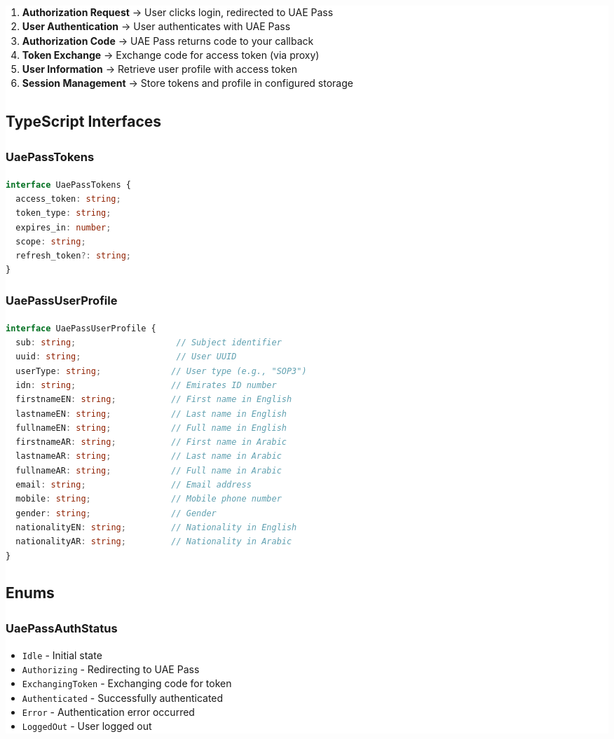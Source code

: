 1. **Authorization Request** → User clicks login, redirected to UAE Pass
2. **User Authentication** → User authenticates with UAE Pass
3. **Authorization Code** → UAE Pass returns code to your callback
4. **Token Exchange** → Exchange code for access token (via proxy)
5. **User Information** → Retrieve user profile with access token
6. **Session Management** → Store tokens and profile in configured storage

## TypeScript Interfaces

### UaePassTokens
```typescript
interface UaePassTokens {
  access_token: string;
  token_type: string;
  expires_in: number;
  scope: string;
  refresh_token?: string;
}
```

### UaePassUserProfile
```typescript
interface UaePassUserProfile {
  sub: string;                    // Subject identifier
  uuid: string;                   // User UUID
  userType: string;              // User type (e.g., "SOP3")
  idn: string;                   // Emirates ID number
  firstnameEN: string;           // First name in English
  lastnameEN: string;            // Last name in English
  fullnameEN: string;            // Full name in English
  firstnameAR: string;           // First name in Arabic
  lastnameAR: string;            // Last name in Arabic
  fullnameAR: string;            // Full name in Arabic
  email: string;                 // Email address
  mobile: string;                // Mobile phone number
  gender: string;                // Gender
  nationalityEN: string;         // Nationality in English
  nationalityAR: string;         // Nationality in Arabic
}
```

## Enums

### UaePassAuthStatus
- `Idle` - Initial state
- `Authorizing` - Redirecting to UAE Pass
- `ExchangingToken` - Exchanging code for token
- `Authenticated` - Successfully authenticated
- `Error` - Authentication error occurred
- `LoggedOut` - User logged out
